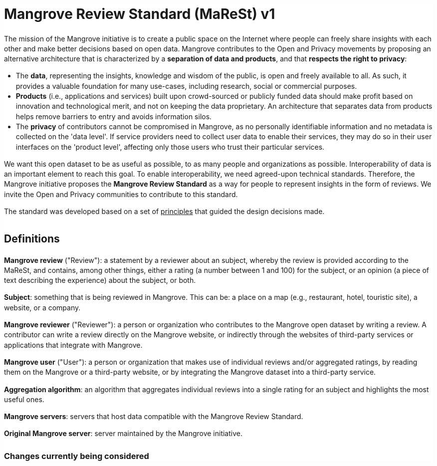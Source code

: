 # Mangrove Review Standard (MaReSt) v1

The mission of the Mangrove initiative is to create a public space on the Internet where people can freely share insights with each other and make better decisions based on open data. Mangrove contributes to the Open and Privacy movements by proposing an alternative architecture that is characterized by a **separation of data and products**, and that **respects the right to privacy**:

* The **data**, representing the insights, knowledge and wisdom of the public, is open and freely available to all. As such, it provides a valuable foundation for many use-cases, including research, social or commercial purposes.
* **Products** (i.e., applications and services) built upon crowd-sourced or publicly funded data should make profit based on innovation and technological merit, and not on keeping the data proprietary. An architecture that separates data from products helps remove barriers to entry and avoids information silos.
* The **privacy** of contributors cannot be compromised in Mangrove, as no personally identifiable information and no metadata is collected on the 'data level'. If service providers need to collect user data to enable their services, they may do so in their user interfaces on the 'product level', affecting only those users who trust their particular services. 

We want this open dataset to be as useful as possible, to as many people and organizations as possible. Interoperability of data is an important element to reach this goal. To enable interoperability, we need agreed-upon technical standards. Therefore, the Mangrove initiative proposes the **Mangrove Review Standard** as a way for people to represent insights in the form of reviews. We invite the Open and Privacy communities to contribute to this standard.

The standard was developed based on a set of [principles](#principles-of-the-data-format-specification) that guided the design decisions made.

## Definitions

**Mangrove review** ("Review"): a statement by a reviewer about an subject, whereby the review is provided according to the MaReSt, and contains, among other things, either a rating (a number between 1 and 100) for the subject, or an opinion (a piece of text describing the experience) about the subject, or both.

**Subject**: something that is being reviewed in Mangrove. This can be: a place on a map (e.g., restaurant, hotel, touristic site), a website, or a company.

**Mangrove reviewer** ("Reviewer"): a person or organization who contributes to the Mangrove open dataset by writing a review. A contributor can write a review directly on the Mangrove website, or indirectly through the websites of third-party services or applications that integrate with Mangrove.

**Mangrove user** ("User"): a person or organization that makes use of individual reviews and/or aggregated ratings, by reading them on the Mangrove or a third-party website, or by integrating the Mangrove dataset into a third-party service.

**Aggregation algorithm**: an algorithm that aggregates individual reviews into a single rating for an subject and highlights the most useful ones.

**Mangrove servers**: servers that host data compatible with the Mangrove Review Standard.

**Original Mangrove server**: server maintained by the Mangrove initiative. 

### Changes currently being considered

